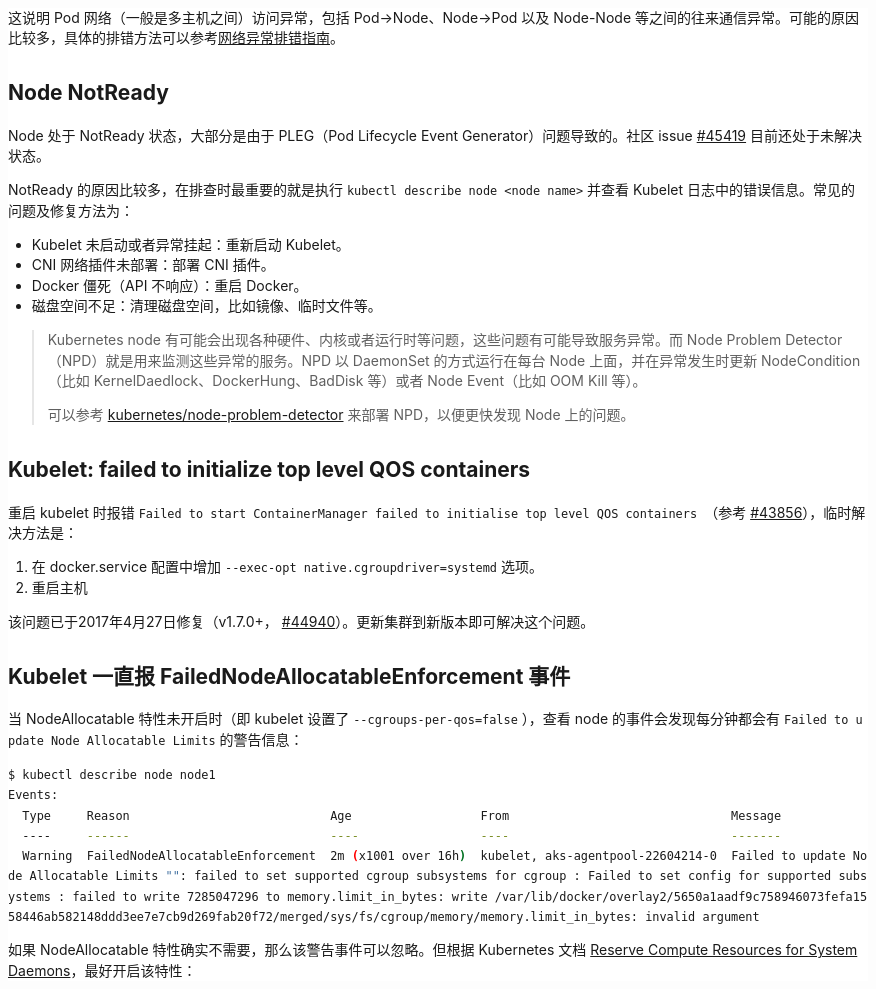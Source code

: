这说明 Pod 网络（一般是多主机之间）访问异常，包括 Pod->Node、Node->Pod 以及 Node-Node 等之间的往来通信异常。可能的原因比较多，具体的排错方法可以参考[网络异常排错指南](network.md)。

## Node NotReady

Node 处于 NotReady 状态，大部分是由于 PLEG（Pod Lifecycle Event Generator）问题导致的。社区 issue [#45419](https://github.com/kubernetes/kubernetes/issues/45419) 目前还处于未解决状态。

NotReady 的原因比较多，在排查时最重要的就是执行 `kubectl describe node <node name>` 并查看 Kubelet 日志中的错误信息。常见的问题及修复方法为：

* Kubelet 未启动或者异常挂起：重新启动 Kubelet。
* CNI 网络插件未部署：部署 CNI 插件。
* Docker 僵死（API 不响应）：重启 Docker。
* 磁盘空间不足：清理磁盘空间，比如镜像、临时文件等。

> Kubernetes node 有可能会出现各种硬件、内核或者运行时等问题，这些问题有可能导致服务异常。而 Node Problem Detector（NPD）就是用来监测这些异常的服务。NPD 以 DaemonSet 的方式运行在每台 Node 上面，并在异常发生时更新 NodeCondition（比如 KernelDaedlock、DockerHung、BadDisk 等）或者 Node Event（比如 OOM Kill 等）。
>
> 可以参考 [kubernetes/node-problem-detector](https://github.com/kubernetes/kubernetes/tree/master/cluster/addons/node-problem-detector) 来部署 NPD，以便更快发现 Node 上的问题。

## Kubelet: failed to initialize top level QOS containers

重启 kubelet 时报错 `Failed to start ContainerManager failed to initialise top level QOS containers `（参考 [#43856](https://github.com/kubernetes/kubernetes/issues/43856)），临时解决方法是：

1. 在 docker.service 配置中增加 `--exec-opt native.cgroupdriver=systemd` 选项。
2. 重启主机

该问题已于2017年4月27日修复（v1.7.0+， [#44940](https://github.com/kubernetes/kubernetes/pull/44940)）。更新集群到新版本即可解决这个问题。

## Kubelet 一直报 FailedNodeAllocatableEnforcement 事件

当 NodeAllocatable 特性未开启时（即 kubelet 设置了 `--cgroups-per-qos=false` ），查看 node 的事件会发现每分钟都会有 `Failed to update Node Allocatable Limits` 的警告信息：

```sh
$ kubectl describe node node1
Events:
  Type     Reason                            Age                  From                               Message
  ----     ------                            ----                 ----                               -------
  Warning  FailedNodeAllocatableEnforcement  2m (x1001 over 16h)  kubelet, aks-agentpool-22604214-0  Failed to update Node Allocatable Limits "": failed to set supported cgroup subsystems for cgroup : Failed to set config for supported subsystems : failed to write 7285047296 to memory.limit_in_bytes: write /var/lib/docker/overlay2/5650a1aadf9c758946073fefa1558446ab582148ddd3ee7e7cb9d269fab20f72/merged/sys/fs/cgroup/memory/memory.limit_in_bytes: invalid argument
```

如果 NodeAllocatable 特性确实不需要，那么该警告事件可以忽略。但根据 Kubernetes 文档 [Reserve Compute Resources for System Daemons](https://kubernetes.io/docs/tasks/administer-cluster/reserve-compute-resources/)，最好开启该特性：
